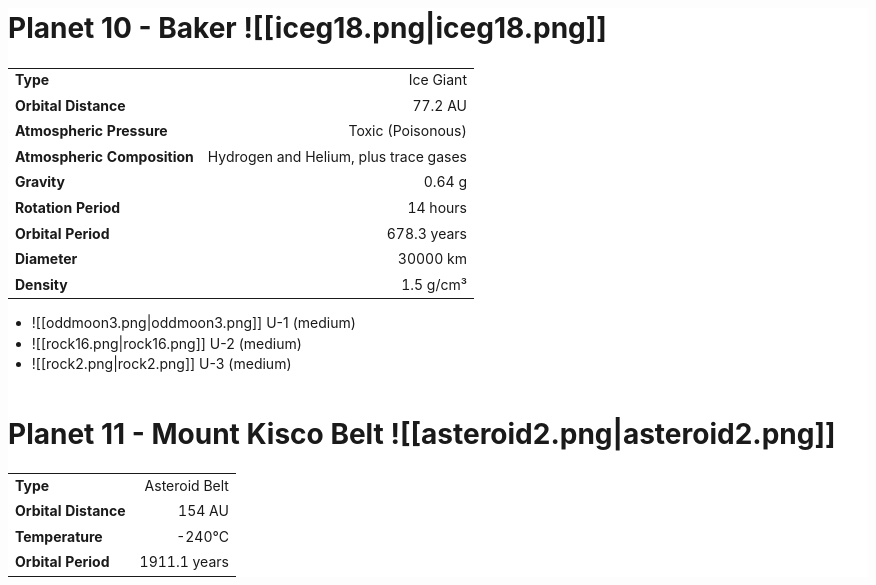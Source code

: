 # Planet 10 - Baker ![[iceg18.png\|iceg18.png]]
|                             |                           |
| --------------------------- | -------------------------:|
| **Type**                    |             Ice Giant |
| **Orbital Distance**        |   77.2 AU |
| **Atmospheric Pressure**    |       Toxic (Poisonous) |
| **Atmospheric Composition** |      Hydrogen and Helium, plus trace gases |
| **Gravity**                 |        0.64 g |
| **Rotation Period**         |  14 hours |
| **Orbital Period** | 678.3 years |
| **Diameter**                |      30000 km | 
| **Density**                 |    1.5 g/cm³ |



- ![[oddmoon3.png\|oddmoon3.png]] U-1 (medium)
- ![[rock16.png\|rock16.png]] U-2 (medium)
- ![[rock2.png\|rock2.png]] U-3 (medium)


# Planet 11 - Mount Kisco Belt ![[asteroid2.png\|asteroid2.png]]
|                             |                           |
| --------------------------- | -------------------------:|
| **Type**                    |             Asteroid Belt |
| **Orbital Distance**        |   154 AU |
| **Temperature**             |    -240°C |
| **Orbital Period** | 1911.1 years |





